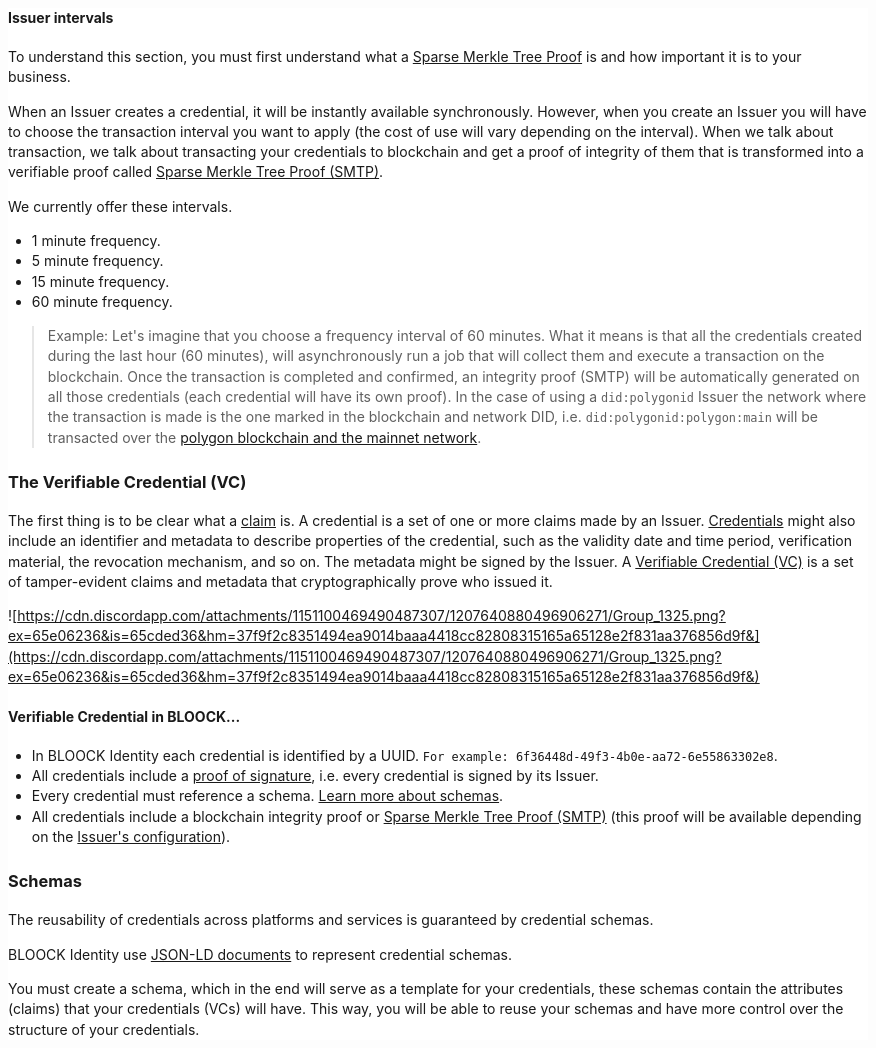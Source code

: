 #### Issuer intervals
To understand this section, you must first understand what a [Sparse Merkle Tree Proof](#proofs) is and how important it is to your business.

When an Issuer creates a credential, it will be instantly available synchronously. However, when you create an Issuer you will have to choose the transaction interval you want to apply (the cost of use will vary depending on the interval). When we talk about transaction, we talk about transacting your credentials to blockchain and get a proof of integrity of them that is transformed into a verifiable proof called [Sparse Merkle Tree Proof (SMTP)](#proofs).

We currently offer these intervals.
- 1 minute frequency.
- 5 minute frequency.
- 15 minute frequency.
- 60 minute frequency.

> Example: Let's imagine that you choose a frequency interval of 60 minutes. What it means is that all the credentials created during the last hour (60 minutes), will asynchronously run a job that will collect them and execute a transaction on the blockchain. Once the transaction is completed and confirmed, an integrity proof (SMTP) will be automatically generated on all those credentials (each credential will have its own proof). In the case of using a `did:polygonid` Issuer the network where the transaction is made is the one marked in the blockchain and network DID, i.e. `did:polygonid:polygon:main` will be transacted over the [polygon blockchain and the mainnet network](https://polygonscan.com/).

### The Verifiable Credential (VC)
The first thing is to be clear what a [claim](#what-is-a-claim) is. A credential is a set of one or more claims made by an Issuer. 
[Credentials](https://www.w3.org/TR/vc-data-model-2.0/#dfn-credential) might also include an identifier and metadata to describe properties of the credential, such as the validity date and time period, verification material, the revocation mechanism, and so on.
The metadata might be signed by the Issuer.
A [Verifiable Credential (VC)](https://www.w3.org/TR/vc-data-model-2.0/#dfn-vc) is a set of tamper-evident claims and metadata that cryptographically prove who issued it.

![https://cdn.discordapp.com/attachments/1151100469490487307/1207640880496906271/Group_1325.png?ex=65e06236&is=65cded36&hm=37f9f2c8351494ea9014baaa4418cc82808315165a65128e2f831aa376856d9f&](https://cdn.discordapp.com/attachments/1151100469490487307/1207640880496906271/Group_1325.png?ex=65e06236&is=65cded36&hm=37f9f2c8351494ea9014baaa4418cc82808315165a65128e2f831aa376856d9f&)       
#### Verifiable Credential in BLOOCK...
- In BLOOCK Identity each credential is identified by a UUID. `For example: 6f36448d-49f3-4b0e-aa72-6e55863302e8`.
- All credentials include a [proof of signature](#proofs), i.e. every credential is signed by its Issuer.
- Every credential must reference a schema. [Learn more about schemas](#schemas).
- All credentials include a blockchain integrity proof or [Sparse Merkle Tree Proof (SMTP)](#proofs) (this proof will be available depending on the [Issuer's configuration](#issuer-intervals)).

### Schemas
The reusability of credentials across platforms and services is guaranteed by credential schemas.

BLOOCK Identity use [JSON-LD documents](https://json-ld.org/learn.html) to represent credential schemas.

You must create a schema, which in the end will serve as a template for your credentials, these schemas contain the attributes (claims) that your credentials (VCs) will have. This way, you will be able to reuse your schemas and have more control over the structure of your credentials.
